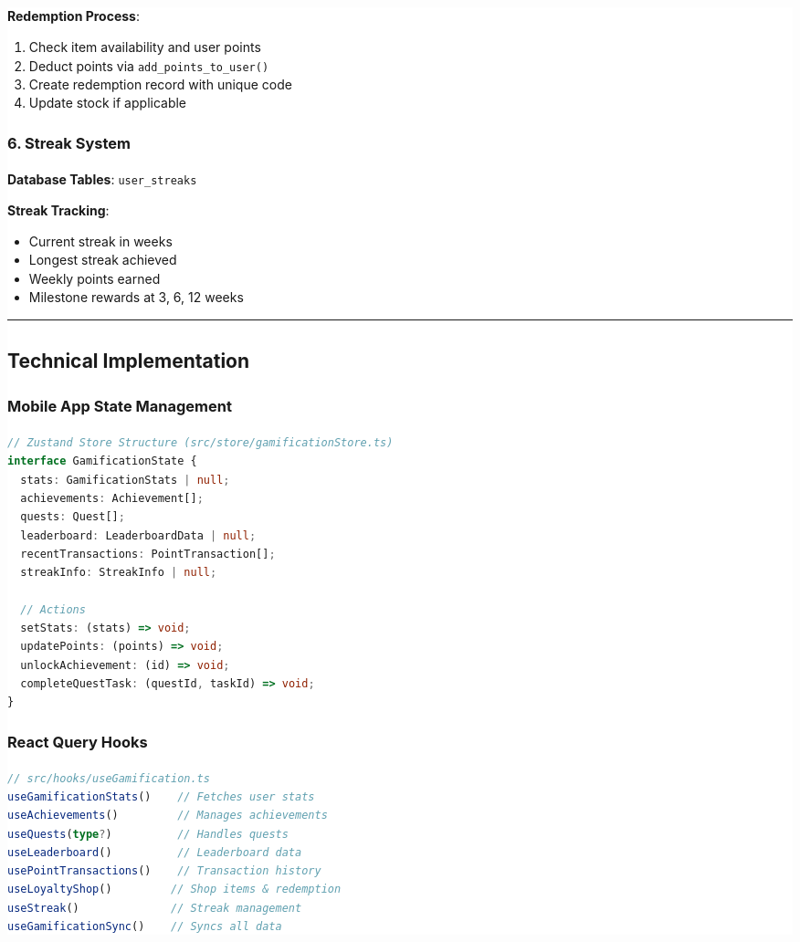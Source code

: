 **Redemption Process**:
1. Check item availability and user points
2. Deduct points via `add_points_to_user()`
3. Create redemption record with unique code
4. Update stock if applicable

### 6. Streak System
**Database Tables**: `user_streaks`

**Streak Tracking**:
- Current streak in weeks
- Longest streak achieved
- Weekly points earned
- Milestone rewards at 3, 6, 12 weeks

---

## Technical Implementation

### Mobile App State Management

```typescript
// Zustand Store Structure (src/store/gamificationStore.ts)
interface GamificationState {
  stats: GamificationStats | null;
  achievements: Achievement[];
  quests: Quest[];
  leaderboard: LeaderboardData | null;
  recentTransactions: PointTransaction[];
  streakInfo: StreakInfo | null;
  
  // Actions
  setStats: (stats) => void;
  updatePoints: (points) => void;
  unlockAchievement: (id) => void;
  completeQuestTask: (questId, taskId) => void;
}
```

### React Query Hooks

```typescript
// src/hooks/useGamification.ts
useGamificationStats()    // Fetches user stats
useAchievements()         // Manages achievements
useQuests(type?)          // Handles quests
useLeaderboard()          // Leaderboard data
usePointTransactions()    // Transaction history
useLoyaltyShop()         // Shop items & redemption
useStreak()              // Streak management
useGamificationSync()    // Syncs all data
```

